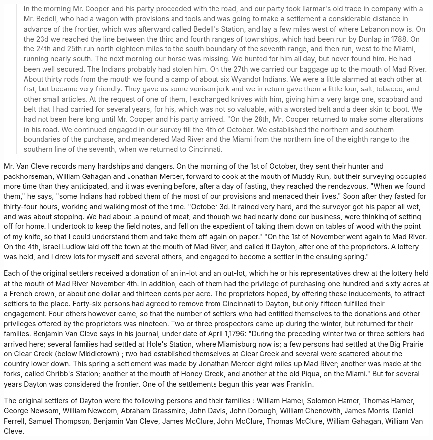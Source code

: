 > In the morning Mr. Cooper and his party proceeded with the road, and our party took Ilarmar's old trace in company with a Mr. Bedell, who had a wagon with provisions and tools and was going to make a settlement a considerable distance in advance of the frontier, which was afterward called Bedell's Station, and lay a few miles west of where Lebanon now is. On the 23d we reached the line between the third and fourth ranges of townships, which had been run by Dunlap in 1788. On the 24th and 25th run north eighteen miles to the south boundary of the seventh range, and then run, west to the Miami, running nearly south. The next morning our horse was missing. We hunted for him all day, but never found him. He had been well secured. The Indians probably had stolen him. On the 27th we carried our baggage up to the mouth of Mad River. About thirty rods from the mouth we found a camp of about six Wyandot Indians. We were a little alarmed at each other at frst, but became very friendly. They gave us some venison jerk and we in return gave them a little four, salt, tobacco, and other small articles. At the request of one of them, I exchanged knives with him, giving him a very large one, scabbard and belt that I had carried for several years, for his, which was not so valuable, with a worsted belt and a deer skin to boot. We had not been here long until Mr. Cooper and his party arrived. "On the 28th, Mr. Cooper returned to make some alterations in his road. We continued engaged in our survey till the 4th of October. We established the northern and southern boundaries of the purchase, and meandered Mad River and the Miami from the northern line of the eighth range to the southern line of the seventh, when we returned to Cincinnati.

Mr. Van Cleve records many hardships and dangers. On the morning of the 1st of October, they sent their hunter and packhorseman, William Gahagan and Jonathan Mercer, forward to cook at the mouth of Muddy Run; but their surveying occupied more time than they anticipated, and it was evening before, after a day of fasting, they reached the rendezvous. "When we found them," he says, "some Indians had robbed them of the most of our provisions and menaced their lives." Soon after they fasted for thirty-four hours, working and walking most of the time. "October 3d. It rained very hard, and the surveyor got his paper all wet, and was about stopping. We had about .a pound of meat, and though we had nearly done our business, were thinking of setting off for home. I undertook to keep the field notes, and fell on the expedient of taking them down on tables of wood with the point of my knife, so that I could understand them and take them off again on paper." "On the 1st of November went again to Mad River. On the 4th, Israel Ludlow laid off the town at the mouth of Mad River, and called it Dayton, after one of the proprietors. A lottery was held, and I drew lots for myself and several others, and engaged to become a settler in the ensuing spring."

Each of the original settlers received a donation of an in-lot and an out-lot, which he or his representatives drew at the lottery held at the mouth of Mad River November 4th. In addition, each of them had the privilege of purchasing one hundred and sixty acres at a French crown, or about one dollar and thirteen cents per acre. The proprietors hoped, by offering these inducements, to attract settlers to the place. Forty-six persons had agreed to remove from Cincinnati to Dayton, but only fifteen fulfilled their engagement. Four others however came, so that the number of settlers who had entitled themselves to the donations and other privileges offered by the proprietors was nineteen. Two or three prospectors came up during the winter, but returned for their families. Benjamin Van Cleve says in his journal, under date of April 1,1796: "During the preceding winter two or three settlers had arrived here; several families had settled at Hole's Station, where Miamisburg now is; a few persons had settled at the Big Prairie on Clear Creek (below Middletown) ; two had established themselves at Clear Creek and several were scattered about the country lower down. This spring a settlement was made by Jonathan Mercer eight miles up Mad River; another was made at the forks, called Chribb's Station; another at the mouth of Honey Creek, and another at the old Piqua, on the Miami." But for several years Dayton was considered the frontier. One of the settlements begun this year was Franklin.

The original settlers of Dayton were the following persons and their families : William Hamer, Solomon Hamer, Thomas Hamer, George Newsom, William Newcom, Abraham Grassmire, John Davis, John Dorough, William Chenowith, James Morris, Daniel Ferrell, Samuel Thompson, Benjamin Van Cleve, James McClure, John McClure, Thomas McClure, William Gahagan, William Van Cleve.
